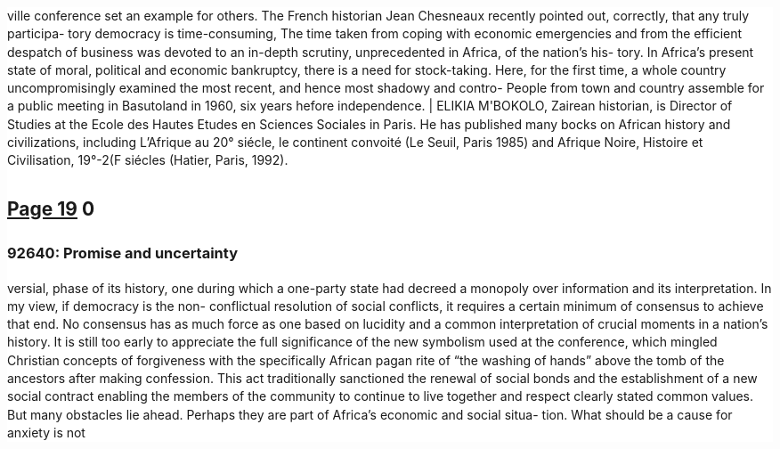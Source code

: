 ville conference set an example for others. The 
French historian Jean Chesneaux recently 
pointed out, correctly, that any truly participa- 
tory democracy is time-consuming, 
The time taken from coping with economic 
emergencies and from the efficient despatch of 
business was devoted to an in-depth scrutiny, 
unprecedented in Africa, of the nation’s his- 
tory. In Africa’s present state of moral, political 
and economic bankruptcy, there is a need for 
stock-taking. Here, for the first time, a whole 
country uncompromisingly examined the most 
recent, and hence most shadowy and contro- 
People from town and 
country assemble for a 
public meeting in Basutoland 
in 1960, six years hefore 
independence. 
| 
ELIKIA M'BOKOLO, 
Zairean historian, is Director 
of Studies at the Ecole des 
Hautes Etudes en Sciences 
Sociales in Paris. He has 
published many bocks on 
African history and 
civilizations, including 
L’Afrique au 20° siécle, le 
continent convoité (Le Seuil, 
Paris 1985) and Afrique 
Noire, Histoire et Civilisation, 
19°-2(F siécles (Hatier, Paris, 
1992). 

## [Page 19](https://demo.humlab.umu.se/courier/092651engo.pdf#page=19) 0

### 92640: Promise and uncertainty

  
versial, phase of its history, one during which a 
one-party state had decreed a monopoly over 
information and its interpretation. 
In my view, if democracy is the non- 
conflictual resolution of social conflicts, it 
requires a certain minimum of consensus to 
achieve that end. No consensus has as much 
force as one based on lucidity and a common 
interpretation of crucial moments in a nation’s 
history. It is still too early to appreciate the full 
significance of the new symbolism used at the 
conference, which mingled Christian concepts 
of forgiveness with the specifically African 
pagan rite of “the washing of hands” above the 
tomb of the ancestors after making confession. 
This act traditionally sanctioned the renewal of 
social bonds and the establishment of a new 
social contract enabling the members of the 
community to continue to live together and 
respect clearly stated common values. 
But many obstacles lie ahead. Perhaps they 
are part of Africa’s economic and social situa- 
tion. What should be a cause for anxiety is not 